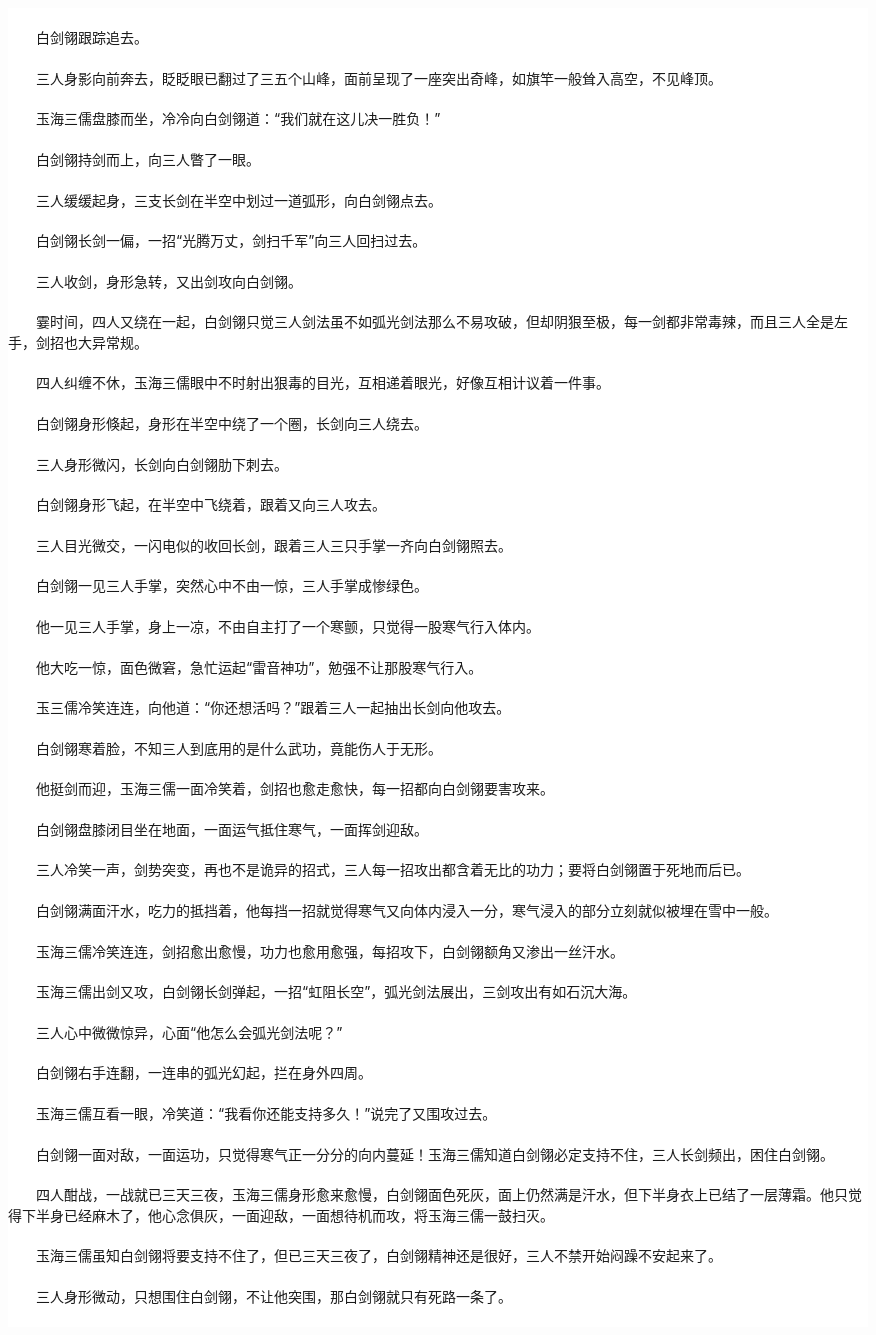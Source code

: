 <br />
　　白剑翎跟踪追去。<br />
<br />
　　三人身影向前奔去，眨眨眼已翻过了三五个山峰，面前呈现了一座突出奇峰，如旗竿一般耸入高空，不见峰顶。<br />
<br />
　　玉海三儒盘膝而坐，冷冷向白剑翎道：“我们就在这儿决一胜负！”<br />
<br />
　　白剑翎持剑而上，向三人瞥了一眼。<br />
<br />
　　三人缓缓起身，三支长剑在半空中划过一道弧形，向白剑翎点去。<br />
<br />
　　白剑翎长剑一偏，一招“光腾万丈，剑扫千军”向三人回扫过去。<br />
<br />
　　三人收剑，身形急转，又出剑攻向白剑翎。<br />
<br />
　　霎时间，四人又绕在一起，白剑翎只觉三人剑法虽不如弧光剑法那么不易攻破，但却阴狠至极，每一剑都非常毒辣，而且三人全是左手，剑招也大异常规。<br />
<br />
　　四人纠缠不休，玉海三儒眼中不时射出狠毒的目光，互相递着眼光，好像互相计议着一件事。<br />
<br />
　　白剑翎身形倏起，身形在半空中绕了一个圈，长剑向三人绕去。<br />
<br />
　　三人身形微闪，长剑向白剑翎肋下刺去。<br />
<br />
　　白剑翎身形飞起，在半空中飞绕着，跟着又向三人攻去。<br />
<br />
　　三人目光微交，一闪电似的收回长剑，跟着三人三只手掌一齐向白剑翎照去。<br />
<br />
　　白剑翎一见三人手掌，突然心中不由一惊，三人手掌成惨绿色。<br />
<br />
　　他一见三人手掌，身上一凉，不由自主打了一个寒颤，只觉得一股寒气行入体内。<br />
<br />
　　他大吃一惊，面色微窘，急忙运起“雷音神功”，勉强不让那股寒气行入。<br />
<br />
　　玉三儒冷笑连连，向他道：“你还想活吗？”跟着三人一起抽出长剑向他攻去。<br />
<br />
　　白剑翎寒着脸，不知三人到底用的是什么武功，竟能伤人于无形。<br />
<br />
　　他挺剑而迎，玉海三儒一面冷笑着，剑招也愈走愈快，每一招都向白剑翎要害攻来。<br />
<br />
　　白剑翎盘膝闭目坐在地面，一面运气抵住寒气，一面挥剑迎敌。<br />
<br />
　　三人冷笑一声，剑势突变，再也不是诡异的招式，三人每一招攻出都含着无比的功力；要将白剑翎置于死地而后已。<br />
<br />
　　白剑翎满面汗水，吃力的抵挡着，他每挡一招就觉得寒气又向体内浸入一分，寒气浸入的部分立刻就似被埋在雪中一般。<br />
<br />
　　玉海三儒冷笑连连，剑招愈出愈慢，功力也愈用愈强，每招攻下，白剑翎额角又渗出一丝汗水。<br />
<br />
　　玉海三儒出剑又攻，白剑翎长剑弹起，一招“虹阻长空”，弧光剑法展出，三剑攻出有如石沉大海。<br />
<br />
　　三人心中微微惊异，心面“他怎么会弧光剑法呢？”<br />
<br />
　　白剑翎右手连翻，一连串的弧光幻起，拦在身外四周。<br />
<br />
　　玉海三儒互看一眼，冷笑道：“我看你还能支持多久！”说完了又围攻过去。<br />
<br />
　　白剑翎一面对敌，一面运功，只觉得寒气正一分分的向内蔓延！玉海三儒知道白剑翎必定支持不住，三人长剑频出，困住白剑翎。<br />
<br />
　　四人酣战，一战就已三天三夜，玉海三儒身形愈来愈慢，白剑翎面色死灰，面上仍然满是汗水，但下半身衣上已结了一层薄霜。他只觉得下半身已经麻木了，他心念俱灰，一面迎敌，一面想待机而攻，将玉海三儒一鼓扫灭。<br />
<br />
　　玉海三儒虽知白剑翎将要支持不住了，但已三天三夜了，白剑翎精神还是很好，三人不禁开始闷躁不安起来了。<br />
<br />
　　三人身形微动，只想围住白剑翎，不让他突围，那白剑翎就只有死路一条了。<br />
<br />